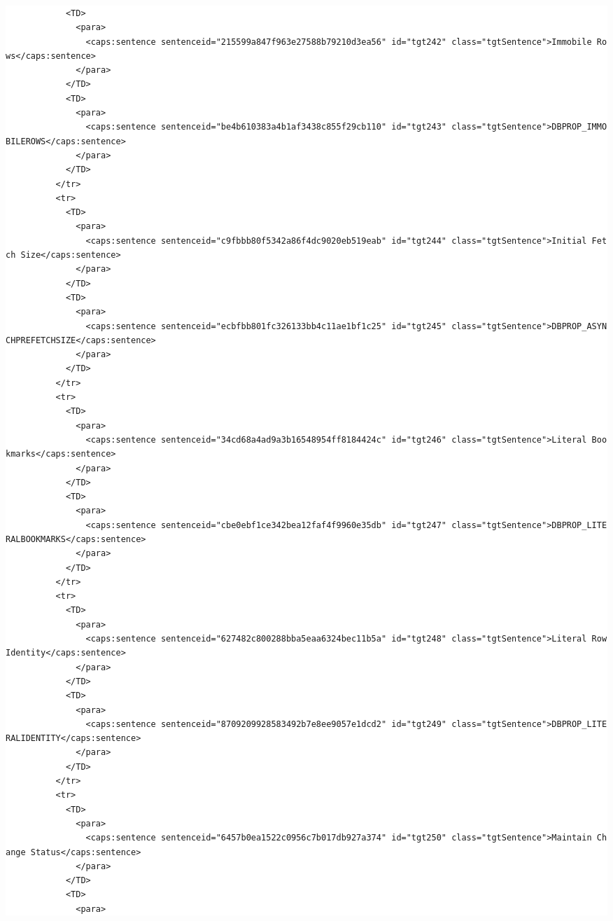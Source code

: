                 <TD>
                  <para>
                    <caps:sentence sentenceid="215599a847f963e27588b79210d3ea56" id="tgt242" class="tgtSentence">Immobile Rows</caps:sentence>
                  </para>
                </TD>
                <TD>
                  <para>
                    <caps:sentence sentenceid="be4b610383a4b1af3438c855f29cb110" id="tgt243" class="tgtSentence">DBPROP_IMMOBILEROWS</caps:sentence>
                  </para>
                </TD>
              </tr>
              <tr>
                <TD>
                  <para>
                    <caps:sentence sentenceid="c9fbbb80f5342a86f4dc9020eb519eab" id="tgt244" class="tgtSentence">Initial Fetch Size</caps:sentence>
                  </para>
                </TD>
                <TD>
                  <para>
                    <caps:sentence sentenceid="ecbfbb801fc326133bb4c11ae1bf1c25" id="tgt245" class="tgtSentence">DBPROP_ASYNCHPREFETCHSIZE</caps:sentence>
                  </para>
                </TD>
              </tr>
              <tr>
                <TD>
                  <para>
                    <caps:sentence sentenceid="34cd68a4ad9a3b16548954ff8184424c" id="tgt246" class="tgtSentence">Literal Bookmarks</caps:sentence>
                  </para>
                </TD>
                <TD>
                  <para>
                    <caps:sentence sentenceid="cbe0ebf1ce342bea12faf4f9960e35db" id="tgt247" class="tgtSentence">DBPROP_LITERALBOOKMARKS</caps:sentence>
                  </para>
                </TD>
              </tr>
              <tr>
                <TD>
                  <para>
                    <caps:sentence sentenceid="627482c800288bba5eaa6324bec11b5a" id="tgt248" class="tgtSentence">Literal Row Identity</caps:sentence>
                  </para>
                </TD>
                <TD>
                  <para>
                    <caps:sentence sentenceid="8709209928583492b7e8ee9057e1dcd2" id="tgt249" class="tgtSentence">DBPROP_LITERALIDENTITY</caps:sentence>
                  </para>
                </TD>
              </tr>
              <tr>
                <TD>
                  <para>
                    <caps:sentence sentenceid="6457b0ea1522c0956c7b017db927a374" id="tgt250" class="tgtSentence">Maintain Change Status</caps:sentence>
                  </para>
                </TD>
                <TD>
                  <para>